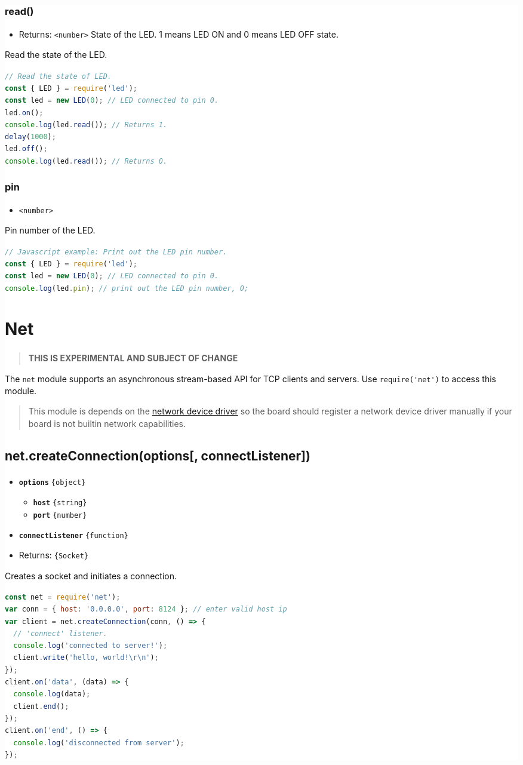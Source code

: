 ### read()

- Returns: `<number>` State of the LED. 1 means LED ON and 0 means LED OFF state.

Read the state of the LED.

```javascript
// Read the state of LED.
const { LED } = require('led');
const led = new LED(0); // LED connected to pin 0.
led.on();
console.log(led.read()); // Returns 1.
delay(1000);
led.off();
console.log(led.read()); // Returns 0.
```

### pin

- `<number>`

Pin number of the LED.

```javascript
// Javascript example: Print out the LED pin number.
const { LED } = require('led');
const led = new LED(0); // LED connected to pin 0.
console.log(led.pin); // print out the LED pin number, 0;
```

# Net

> **THIS IS EXPERIMENTAL AND SUBJECT OF CHANGE**

The `net` module supports an asynchronous stream-based API for TCP clients and servers. Use `require('net')` to access this module.

> This module is depends on the [network device driver](https://kalumajs.org/docs/api/device-driver/#netdev) so the board should register a network device driver manually if your board is not builtin network capabilities.

## net.createConnection(options[, connectListener])

- **`options`** `{object}`

  - **`host`** `{string}`
  - **`port`** `{number}`

- **`connectListener`** `{function}`

- Returns: `{Socket}`

Creates a socket and initiates a connection.

```javascript
const net = require('net');
var conn = { host: '0.0.0.0', port: 8124 }; // enter valid host ip
var client = net.createConnection(conn, () => {
  // 'connect' listener.
  console.log('connected to server!');
  client.write('hello, world!\r\n');
});
client.on('data', (data) => {
  console.log(data);
  client.end();
});
client.on('end', () => {
  console.log('disconnected from server');
});
```